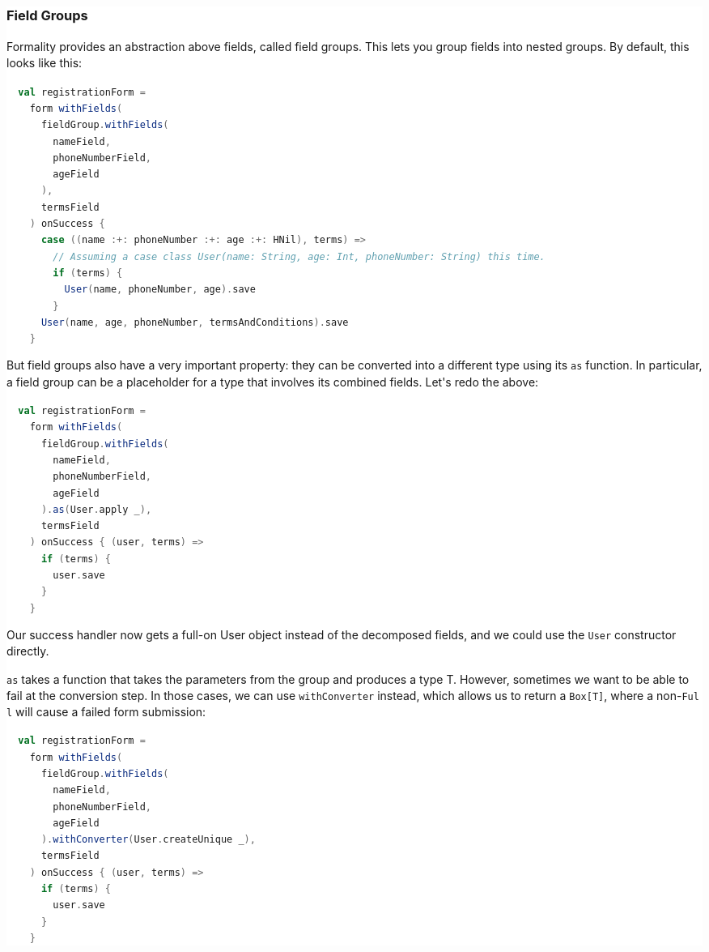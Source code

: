 ### Field Groups

Formality provides an abstraction above fields, called field groups. This
lets you group fields into nested groups. By default, this looks like this:

```scala
  val registrationForm =
    form withFields(
      fieldGroup.withFields(
        nameField,
        phoneNumberField,
        ageField
      ),
      termsField
    ) onSuccess {
      case ((name :+: phoneNumber :+: age :+: HNil), terms) =>
        // Assuming a case class User(name: String, age: Int, phoneNumber: String) this time.
        if (terms) {
          User(name, phoneNumber, age).save
        }
      User(name, age, phoneNumber, termsAndConditions).save
    }
```

But field groups also have a very important property: they can be converted
into a different type using its `as` function. In particular, a field group can
be a placeholder for a type that involves its combined fields. Let's redo the
above:

```scala
  val registrationForm =
    form withFields(
      fieldGroup.withFields(
        nameField,
        phoneNumberField,
        ageField
      ).as(User.apply _),
      termsField
    ) onSuccess { (user, terms) =>
      if (terms) {
        user.save
      }
    }
```

Our success handler now gets a full-on User object instead of the decomposed
fields, and we could use the `User` constructor directly.

`as` takes a function that takes the parameters from the group and produces a
type T. However, sometimes we want to be able to fail at the conversion step.
In those cases, we can use `withConverter` instead, which allows us to return a
`Box[T]`, where a non-`Full` will cause a failed form submission:

```scala
  val registrationForm =
    form withFields(
      fieldGroup.withFields(
        nameField,
        phoneNumberField,
        ageField
      ).withConverter(User.createUnique _),
      termsField
    ) onSuccess { (user, terms) =>
      if (terms) {
        user.save
      }
    }
```